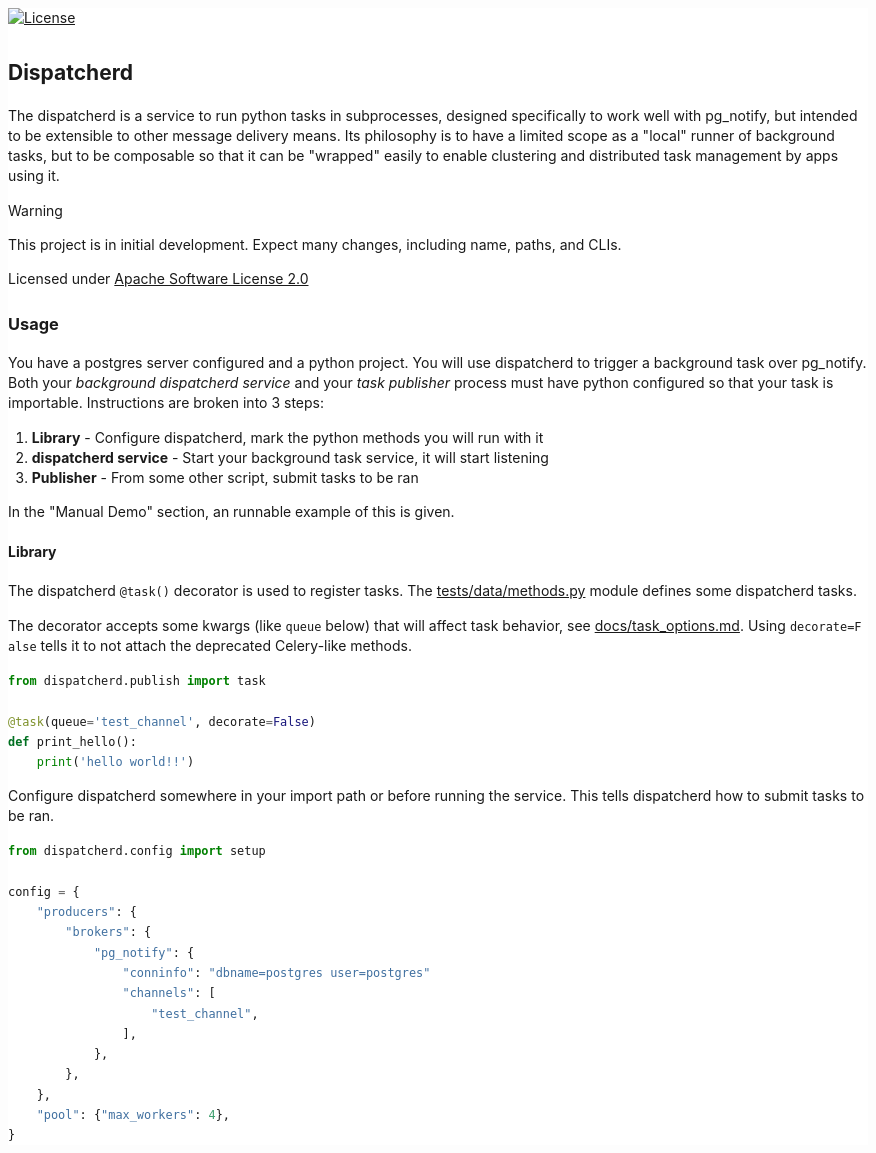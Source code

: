 
[![License](https://img.shields.io/badge/License-Apache_2.0-blue.svg)](https://github.com/ansible/dispatcherd/blob/main/LICENSE)

## Dispatcherd

The dispatcherd is a service to run python tasks in subprocesses,
designed specifically to work well with pg_notify,
but intended to be extensible to other message delivery means.
Its philosophy is to have a limited scope
as a "local" runner of background tasks, but to be composable
so that it can be "wrapped" easily to enable clustering and
distributed task management by apps using it.

> [!WARNING]
> This project is in initial development. Expect many changes, including name, paths, and CLIs.

Licensed under [Apache Software License 2.0](LICENSE)

### Usage

You have a postgres server configured and a python project.
You will use dispatcherd to trigger a background task over pg_notify.
Both your *background dispatcherd service* and your *task publisher* process must have
python configured so that your task is importable. Instructions are broken into 3 steps:

1. **Library** - Configure dispatcherd, mark the python methods you will run with it
2. **dispatcherd service** - Start your background task service, it will start listening
3. **Publisher** - From some other script, submit tasks to be ran

In the "Manual Demo" section, an runnable example of this is given.

#### Library

The dispatcherd `@task()` decorator is used to register tasks.
The [tests/data/methods.py](tests/data/methods.py) module defines some
dispatcherd tasks.

The decorator accepts some kwargs (like `queue` below) that will affect task behavior,
see [docs/task_options.md](docs/task_options.md).
Using `decorate=False` tells it to not attach the deprecated Celery-like methods.

```python
from dispatcherd.publish import task

@task(queue='test_channel', decorate=False)
def print_hello():
    print('hello world!!')
```

Configure dispatcherd somewhere in your import path or before running the service.
This tells dispatcherd how to submit tasks to be ran.

```python
from dispatcherd.config import setup

config = {
    "producers": {
        "brokers": {
            "pg_notify": {
                "conninfo": "dbname=postgres user=postgres"
                "channels": [
                    "test_channel",
                ],
            },
        },
    },
    "pool": {"max_workers": 4},
}
```
